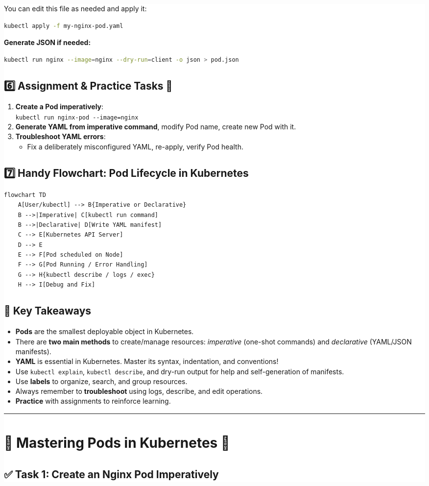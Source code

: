 You can edit this file as needed and apply it:
```bash
kubectl apply -f my-nginx-pod.yaml
```

**Generate JSON if needed:**
```bash
kubectl run nginx --image=nginx --dry-run=client -o json > pod.json
```

## 6️⃣ Assignment & Practice Tasks 💪

1. **Create a Pod imperatively**:  
   `kubectl run nginx-pod --image=nginx`
2. **Generate YAML from imperative command**, modify Pod name, create new Pod with it.
3. **Troubleshoot YAML errors**:  
   - Fix a deliberately misconfigured YAML, re-apply, verify Pod health.

## 7️⃣ Handy Flowchart: Pod Lifecycle in Kubernetes

```mermaid
flowchart TD
    A[User/kubectl] --> B{Imperative or Declarative}
    B -->|Imperative| C[kubectl run command]
    B -->|Declarative| D[Write YAML manifest]
    C --> E[Kubernetes API Server]
    D --> E
    E --> F[Pod scheduled on Node]
    F --> G[Pod Running / Error Handling]
    G --> H{kubectl describe / logs / exec}
    H --> I[Debug and Fix]
```

## 🌟 Key Takeaways

- **Pods** are the smallest deployable object in Kubernetes.
- There are **two main methods** to create/manage resources: *imperative* (one-shot commands) and *declarative* (YAML/JSON manifests).
- **YAML** is essential in Kubernetes. Master its syntax, indentation, and conventions!
- Use `kubectl explain`, `kubectl describe`, and dry-run output for help and self-generation of manifests.
- Use **labels** to organize, search, and group resources.
- Always remember to **troubleshoot** using logs, describe, and edit operations.
- **Practice** with assignments to reinforce learning.
---


# 🚀 Mastering Pods in Kubernetes 🧱 

## ✅ Task 1: Create an Nginx Pod Imperatively
